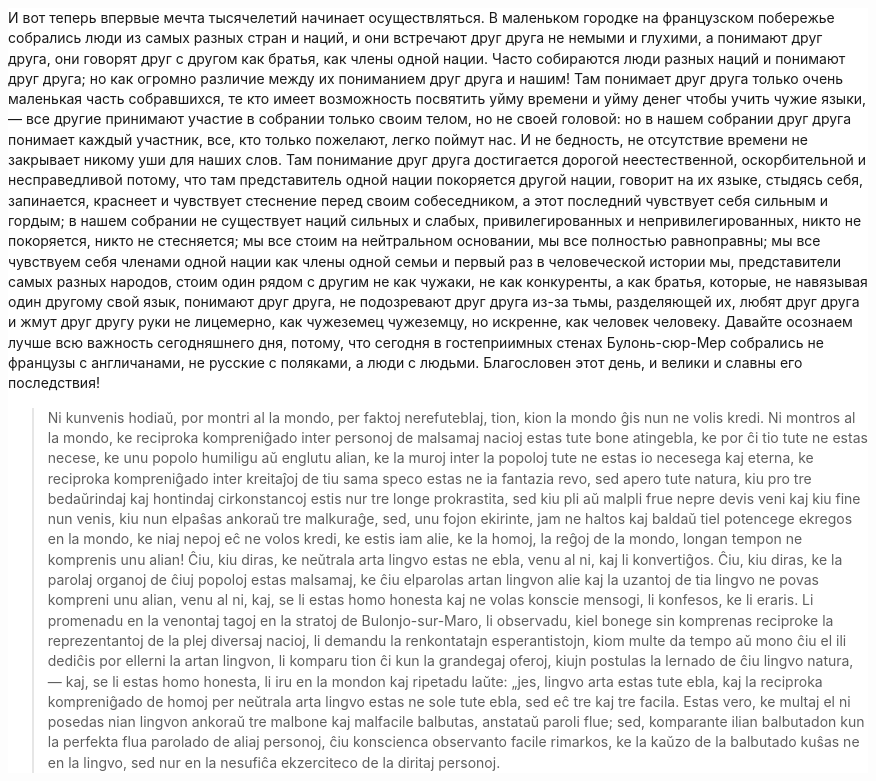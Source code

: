 И вот теперь впервые мечта тысячелетий начинает осуществляться. В маленьком городке на французском побережье собрались люди из самых разных стран и наций, и они встречают друг друга не немыми и глухими, а понимают друг друга, они говорят друг с другом как братья, как члены одной нации. Часто собираются люди разных наций и понимают друг друга; но как огромно различие между их пониманием друг друга и нашим! Там понимает друг друга только очень маленькая часть собравшихся, те кто имеет возможность посвятить уйму времени и уйму денег чтобы учить чужие языки,— все другие принимают участие в собрании только своим телом, но не своей головой: но в нашем собрании друг друга понимает каждый участник, все, кто только пожелают, легко поймут нас. И не бедность, не отсутствие времени не закрывает никому уши для наших слов. Там понимание друг друга достигается дорогой неестественной, оскорбительной и несправедливой потому, что там представитель одной нации покоряется другой нации, говорит на их языке, стыдясь себя, запинается, краснеет и чувствует стеснение перед своим собеседником, а этот последний чувствует себя сильным и гордым; в нашем собрании не существует наций сильных и слабых, привилегированных и непривилегированных, никто не покоряется, никто не стесняется; мы все стоим на нейтральном основании, мы все полностью равноправны; мы все чувствуем себя членами одной нации как члены одной семьи и первый раз в человеческой истории мы, представители самых разных народов, стоим один рядом с другим не как чужаки, не как конкуренты, а как братья, которые, не навязывая один другому свой язык, понимают друг друга, не подозревают друг друга из-за тьмы, разделяющей их, любят друг друга и жмут друг другу руки не лицемерно, как чужеземец чужеземцу, но искренне, как человек человеку. Давайте осознаем лучше всю важность сегодняшнего дня, потому, что сегодня в гостеприимных стенах Булонь-сюр-Мер собрались не французы с англичанами, не русские с поляками, а люди с людьми. Благословен этот день, и велики и славны его последствия!

> Ni kunvenis hodiaŭ, por montri al la mondo, per faktoj nerefuteblaj, tion, kion la mondo ĝis nun ne volis kredi. Ni montros al la mondo, ke reciproka kompreniĝado inter personoj de malsamaj nacioj estas tute bone atingebla, ke por ĉi tio tute ne estas necese, ke unu popolo humiligu aŭ englutu alian, ke la muroj inter la popoloj tute ne estas io necesega kaj eterna, ke reciproka kompreniĝado inter kreitaĵoj de tiu sama speco estas ne ia fantazia revo, sed apero tute natura, kiu pro tre bedaŭrindaj kaj hontindaj cirkonstancoj estis nur tre longe prokrastita, sed kiu pli aŭ malpli frue nepre devis veni kaj kiu fine nun venis, kiu nun elpaŝas ankoraŭ tre malkuraĝe, sed, unu fojon ekirinte, jam ne haltos kaj baldaŭ tiel potencege ekregos en la mondo, ke niaj nepoj eĉ ne volos kredi, ke estis iam alie, ke la homoj, la reĝoj de la mondo, longan tempon ne komprenis unu alian! Ĉiu, kiu diras, ke neŭtrala arta lingvo estas ne ebla, venu al ni, kaj li konvertiĝos. Ĉiu, kiu diras, ke la parolaj organoj de ĉiuj popoloj estas malsamaj, ke ĉiu elparolas artan lingvon alie kaj la uzantoj de tia lingvo ne povas kompreni unu alian, venu al ni, kaj, se li estas homo honesta kaj ne volas konscie mensogi, li konfesos, ke li eraris. Li promenadu en la venontaj tagoj en la stratoj de Bulonjo-sur-Maro, li observadu, kiel bonege sin komprenas reciproke la reprezentantoj de la plej diversaj nacioj, li demandu la renkontatajn esperantistojn, kiom multe da tempo aŭ mono ĉiu el ili dediĉis por ellerni la artan lingvon, li komparu tion ĉi kun la grandegaj oferoj, kiujn postulas la lernado de ĉiu lingvo natura, — kaj, se li estas homo honesta, li iru en la mondon kaj ripetadu laŭte: „jes, lingvo arta estas tute ebla, kaj la reciproka kompreniĝado de homoj per neŭtrala arta lingvo estas ne sole tute ebla, sed eĉ tre kaj tre facila. Estas vero, ke multaj el ni posedas nian lingvon ankoraŭ tre malbone kaj malfacile balbutas, anstataŭ paroli flue; sed, komparante ilian balbutadon kun la perfekta flua parolado de aliaj personoj, ĉiu konscienca observanto facile rimarkos, ke la kaŭzo de la balbutado kuŝas ne en la lingvo, sed nur en la nesufiĉa ekzerciteco de la diritaj personoj.
